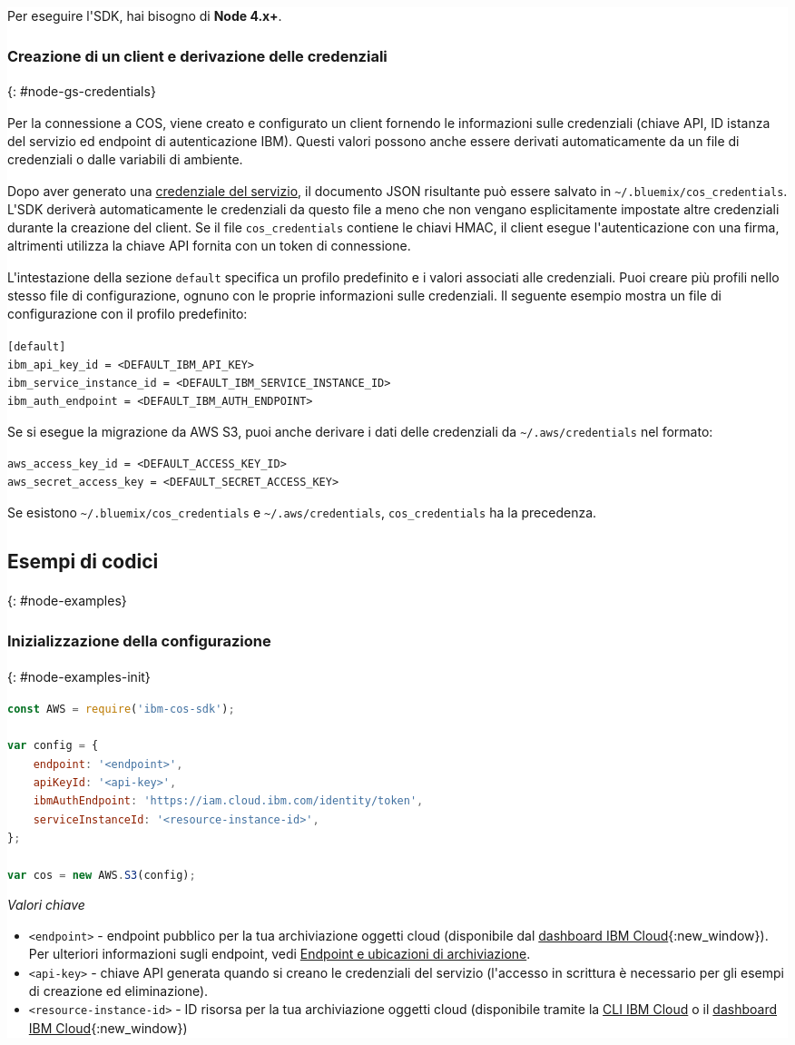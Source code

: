 Per eseguire l'SDK, hai bisogno di **Node 4.x+**.

### Creazione di un client e derivazione delle credenziali 
{: #node-gs-credentials}

Per la connessione a COS, viene creato e configurato un client fornendo le informazioni sulle credenziali (chiave API, ID istanza del servizio ed endpoint di autenticazione IBM). Questi valori possono anche essere derivati automaticamente da un file di credenziali o dalle variabili di ambiente. 

Dopo aver generato una [credenziale del servizio](/docs/services/cloud-object-storage/iam?topic=cloud-object-storage-service-credentials), il documento JSON risultante può essere salvato in `~/.bluemix/cos_credentials`. L'SDK deriverà automaticamente le credenziali da questo file a meno che non vengano esplicitamente impostate altre credenziali durante la creazione del client. Se il file `cos_credentials` contiene le chiavi HMAC, il client esegue l'autenticazione con una firma, altrimenti utilizza la chiave API fornita con un token di connessione.

L'intestazione della sezione `default` specifica un profilo predefinito e i valori associati alle credenziali. Puoi creare più profili nello stesso file di configurazione, ognuno con le proprie informazioni sulle credenziali. Il seguente esempio mostra un file di configurazione con il profilo predefinito:
```
[default]
ibm_api_key_id = <DEFAULT_IBM_API_KEY>
ibm_service_instance_id = <DEFAULT_IBM_SERVICE_INSTANCE_ID>
ibm_auth_endpoint = <DEFAULT_IBM_AUTH_ENDPOINT>
```

Se si esegue la migrazione da AWS S3, puoi anche derivare i dati delle credenziali da `~/.aws/credentials` nel formato: 

```
aws_access_key_id = <DEFAULT_ACCESS_KEY_ID>
aws_secret_access_key = <DEFAULT_SECRET_ACCESS_KEY>
```

Se esistono `~/.bluemix/cos_credentials` e `~/.aws/credentials`, `cos_credentials` ha la precedenza.

## Esempi di codici
{: #node-examples}

### Inizializzazione della configurazione
{: #node-examples-init}

```javascript
const AWS = require('ibm-cos-sdk');

var config = {
    endpoint: '<endpoint>',
    apiKeyId: '<api-key>',
    ibmAuthEndpoint: 'https://iam.cloud.ibm.com/identity/token',
    serviceInstanceId: '<resource-instance-id>',
};

var cos = new AWS.S3(config);
```
*Valori chiave*
* `<endpoint>` - endpoint pubblico per la tua archiviazione oggetti cloud (disponibile dal [dashboard IBM Cloud](https://cloud.ibm.com/resources){:new_window}). Per ulteriori informazioni sugli endpoint, vedi [Endpoint e ubicazioni di archiviazione](/docs/services/cloud-object-storage?topic=cloud-object-storage-endpoints#endpoints). 
* `<api-key>` - chiave API generata quando si creano le credenziali del servizio (l'accesso in scrittura è necessario per gli esempi di creazione ed eliminazione). 
* `<resource-instance-id>` - ID risorsa per la tua archiviazione oggetti cloud (disponibile tramite la [CLI IBM Cloud](/docs/overview?topic=overview-crn) o il [dashboard IBM Cloud](https://cloud.ibm.com/resources){:new_window}) 
